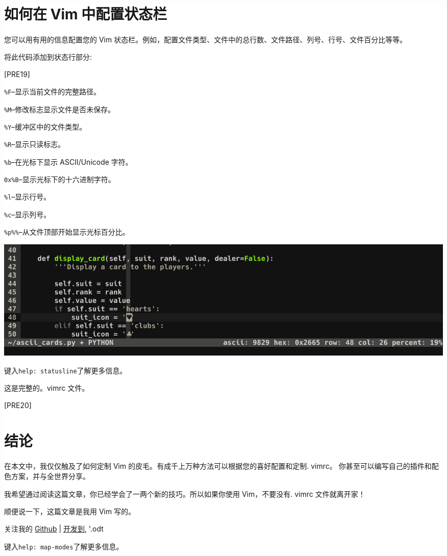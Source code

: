 # 如何在 Vim 中配置状态栏

您可以用有用的信息配置您的 Vim 状态栏。例如，配置文件类型、文件中的总行数、文件路径、列号、行号、文件百分比等等。

将此代码添加到状态行部分:

[PRE19]

`%F`–显示当前文件的完整路径。

`%M`–修改标志显示文件是否未保存。

`%Y`–缓冲区中的文件类型。

`%R`–显示只读标志。

`%b`–在光标下显示 ASCII/Unicode 字符。

`0x%B`–显示光标下的十六进制字符。

`%l`–显示行号。

`%c`–显示列号。

`%p%%`–从文件顶部开始显示光标百分比。

![vim_statusline](img/06cbab33fec05f0790542802aa9a8162.png)

键入`help: statusline`了解更多信息。

这是完整的。vimrc 文件。

[PRE20]

# 结论

在本文中，我仅仅触及了如何定制 Vim 的皮毛。有成千上万种方法可以根据您的喜好配置和定制. vimrc。
你甚至可以编写自己的插件和配色方案，并与全世界分享。

我希望通过阅读这篇文章，你已经学会了一两个新的技巧。所以如果你使用 Vim，不要没有. vimrc 文件就离开家！

顺便说一下，这篇文章是我用 Vim 写的。

关注我的 [Github](https://github.com/brandon-wallace) | [开发到](https://dev.to/brandonwallace), '\.odt

键入`help: map-modes`了解更多信息。
